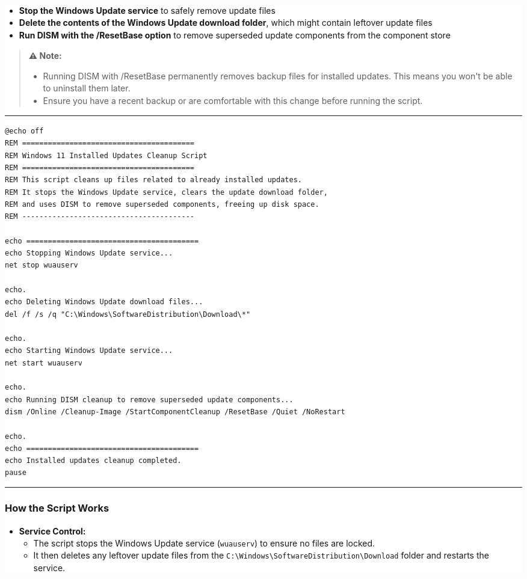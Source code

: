 - **Stop the Windows Update service** to safely remove update files
- **Delete the contents of the Windows Update download folder**, which might contain leftover update files
- **Run DISM with the /ResetBase option** to remove superseded update components from the component store

> **⚠️ Note:**
>
> - Running DISM with /ResetBase permanently removes backup files for installed updates. This means you won't be able to uninstall them later.
> - Ensure you have a recent backup or are comfortable with this change before running the script.

---

```batch
@echo off
REM ========================================
REM Windows 11 Installed Updates Cleanup Script
REM ========================================
REM This script cleans up files related to already installed updates.
REM It stops the Windows Update service, clears the update download folder,
REM and uses DISM to remove superseded components, freeing up disk space.
REM ----------------------------------------

echo ========================================
echo Stopping Windows Update service...
net stop wuauserv

echo.
echo Deleting Windows Update download files...
del /f /s /q "C:\Windows\SoftwareDistribution\Download\*"

echo.
echo Starting Windows Update service...
net start wuauserv

echo.
echo Running DISM cleanup to remove superseded update components...
dism /Online /Cleanup-Image /StartComponentCleanup /ResetBase /Quiet /NoRestart

echo.
echo ========================================
echo Installed updates cleanup completed.
pause
```

---

### How the Script Works

- **Service Control:**
  - The script stops the Windows Update service (`wuauserv`) to ensure no files are locked.
  - It then deletes any leftover update files from the `C:\Windows\SoftwareDistribution\Download` folder and restarts the service.
